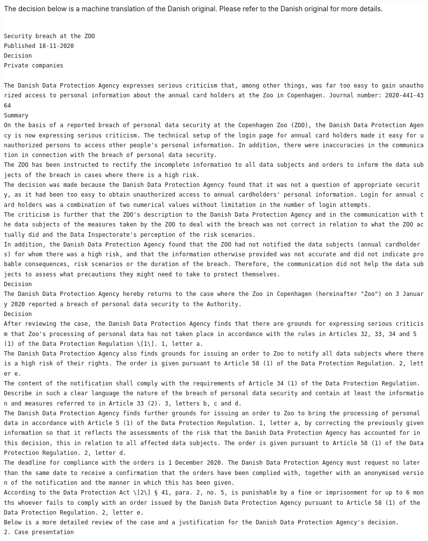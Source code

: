 The decision below is a machine translation of the Danish original. Please refer to the Danish original for more details.

```

Security breach at the ZOO
Published 18-11-2020
Decision
Private companies

The Danish Data Protection Agency expresses serious criticism that, among other things, was far too easy to gain unauthorized access to personal information about the annual card holders at the Zoo in Copenhagen. Journal number: 2020-441-4364
Summary
On the basis of a reported breach of personal data security at the Copenhagen Zoo (ZOO), the Danish Data Protection Agency is now expressing serious criticism. The technical setup of the login page for annual card holders made it easy for unauthorized persons to access other people's personal information. In addition, there were inaccuracies in the communication in connection with the breach of personal data security.
The ZOO has been instructed to rectify the incomplete information to all data subjects and orders to inform the data subjects of the breach in cases where there is a high risk.
The decision was made because the Danish Data Protection Agency found that it was not a question of appropriate security, as it had been too easy to obtain unauthorized access to annual cardholders' personal information. Login for annual card holders was a combination of two numerical values without limitation in the number of login attempts.
The criticism is further that the ZOO's description to the Danish Data Protection Agency and in the communication with the data subjects of the measures taken by the ZOO to deal with the breach was not correct in relation to what the ZOO actually did and the Data Inspectorate's perception of the risk scenarios.
In addition, the Danish Data Protection Agency found that the ZOO had not notified the data subjects (annual cardholders) for whom there was a high risk, and that the information otherwise provided was not accurate and did not indicate probable consequences, risk scenarios or the duration of the breach. Therefore, the communication did not help the data subjects to assess what precautions they might need to take to protect themselves.
Decision
The Danish Data Protection Agency hereby returns to the case where the Zoo in Copenhagen (hereinafter "Zoo") on 3 January 2020 reported a breach of personal data security to the Authority.
Decision
After reviewing the case, the Danish Data Protection Agency finds that there are grounds for expressing serious criticism that Zoo's processing of personal data has not taken place in accordance with the rules in Articles 32, 33, 34 and 5 (1) of the Data Protection Regulation \[1\]. 1, letter a.
The Danish Data Protection Agency also finds grounds for issuing an order to Zoo to notify all data subjects where there is a high risk of their rights. The order is given pursuant to Article 58 (1) of the Data Protection Regulation. 2, letter e.
The content of the notification shall comply with the requirements of Article 34 (1) of the Data Protection Regulation. Describe in such a clear language the nature of the breach of personal data security and contain at least the information and measures referred to in Article 33 (2). 3, letters b, c and d.
The Danish Data Protection Agency finds further grounds for issuing an order to Zoo to bring the processing of personal data in accordance with Article 5 (1) of the Data Protection Regulation. 1, letter a, by correcting the previously given information so that it reflects the assessments of the risk that the Danish Data Protection Agency has accounted for in this decision, this in relation to all affected data subjects. The order is given pursuant to Article 58 (1) of the Data Protection Regulation. 2, letter d.
The deadline for compliance with the orders is 1 December 2020. The Danish Data Protection Agency must request no later than the same date to receive a confirmation that the orders have been complied with, together with an anonymised version of the notification and the manner in which this has been given.
According to the Data Protection Act \[2\] § 41, para. 2, no. 5, is punishable by a fine or imprisonment for up to 6 months whoever fails to comply with an order issued by the Danish Data Protection Agency pursuant to Article 58 (1) of the Data Protection Regulation. 2, letter e.
Below is a more detailed review of the case and a justification for the Danish Data Protection Agency's decision.
2. Case presentation
```